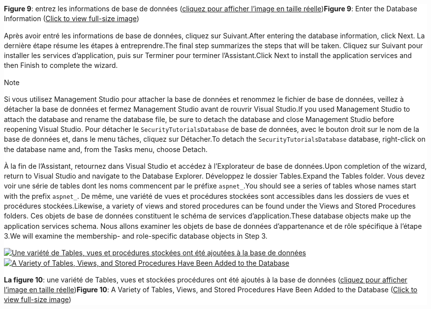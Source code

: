 <span data-ttu-id="b8ee7-233">**Figure 9**: entrez les informations de base de données ([cliquez pour afficher l’image en taille réelle](creating-the-membership-schema-in-sql-server-vb/_static/image27.png))</span><span class="sxs-lookup"><span data-stu-id="b8ee7-233">**Figure 9**: Enter the Database Information ([Click to view full-size image](creating-the-membership-schema-in-sql-server-vb/_static/image27.png))</span></span>


<span data-ttu-id="b8ee7-234">Après avoir entré les informations de base de données, cliquez sur Suivant.</span><span class="sxs-lookup"><span data-stu-id="b8ee7-234">After entering the database information, click Next.</span></span> <span data-ttu-id="b8ee7-235">La dernière étape résume les étapes à entreprendre.</span><span class="sxs-lookup"><span data-stu-id="b8ee7-235">The final step summarizes the steps that will be taken.</span></span> <span data-ttu-id="b8ee7-236">Cliquez sur Suivant pour installer les services d’application, puis sur Terminer pour terminer l’Assistant.</span><span class="sxs-lookup"><span data-stu-id="b8ee7-236">Click Next to install the application services and then Finish to complete the wizard.</span></span>

> [!NOTE]
> <span data-ttu-id="b8ee7-237">Si vous utilisez Management Studio pour attacher la base de données et renommez le fichier de base de données, veillez à détacher la base de données et fermez Management Studio avant de rouvrir Visual Studio.</span><span class="sxs-lookup"><span data-stu-id="b8ee7-237">If you used Management Studio to attach the database and rename the database file, be sure to detach the database and close Management Studio before reopening Visual Studio.</span></span> <span data-ttu-id="b8ee7-238">Pour détacher le `SecurityTutorialsDatabase` de base de données, avec le bouton droit sur le nom de la base de données et, dans le menu tâches, cliquez sur Détacher.</span><span class="sxs-lookup"><span data-stu-id="b8ee7-238">To detach the `SecurityTutorialsDatabase` database, right-click on the database name and, from the Tasks menu, choose Detach.</span></span>

<span data-ttu-id="b8ee7-239">À la fin de l’Assistant, retournez dans Visual Studio et accédez à l’Explorateur de base de données.</span><span class="sxs-lookup"><span data-stu-id="b8ee7-239">Upon completion of the wizard, return to Visual Studio and navigate to the Database Explorer.</span></span> <span data-ttu-id="b8ee7-240">Développez le dossier Tables.</span><span class="sxs-lookup"><span data-stu-id="b8ee7-240">Expand the Tables folder.</span></span> <span data-ttu-id="b8ee7-241">Vous devez voir une série de tables dont les noms commencent par le préfixe `aspnet_`.</span><span class="sxs-lookup"><span data-stu-id="b8ee7-241">You should see a series of tables whose names start with the prefix `aspnet_`.</span></span> <span data-ttu-id="b8ee7-242">De même, une variété de vues et procédures stockées sont accessibles dans les dossiers de vues et procédures stockées.</span><span class="sxs-lookup"><span data-stu-id="b8ee7-242">Likewise, a variety of views and stored procedures can be found under the Views and Stored Procedures folders.</span></span> <span data-ttu-id="b8ee7-243">Ces objets de base de données constituent le schéma de services d’application.</span><span class="sxs-lookup"><span data-stu-id="b8ee7-243">These database objects make up the application services schema.</span></span> <span data-ttu-id="b8ee7-244">Nous allons examiner les objets de base de données d’appartenance et de rôle spécifique à l’étape 3.</span><span class="sxs-lookup"><span data-stu-id="b8ee7-244">We will examine the membership- and role-specific database objects in Step 3.</span></span>


<span data-ttu-id="b8ee7-245">[![Une variété de Tables, vues et procédures stockées ont été ajoutées à la base de données](creating-the-membership-schema-in-sql-server-vb/_static/image29.png)](creating-the-membership-schema-in-sql-server-vb/_static/image28.png)</span><span class="sxs-lookup"><span data-stu-id="b8ee7-245">[![A Variety of Tables, Views, and Stored Procedures Have Been Added to the Database](creating-the-membership-schema-in-sql-server-vb/_static/image29.png)](creating-the-membership-schema-in-sql-server-vb/_static/image28.png)</span></span>

<span data-ttu-id="b8ee7-246">**La figure 10**: une variété de Tables, vues et stockées procédures ont été ajoutés à la base de données ([cliquez pour afficher l’image en taille réelle](creating-the-membership-schema-in-sql-server-vb/_static/image30.png))</span><span class="sxs-lookup"><span data-stu-id="b8ee7-246">**Figure 10**: A Variety of Tables, Views, and Stored Procedures Have Been Added to the Database ([Click to view full-size image](creating-the-membership-schema-in-sql-server-vb/_static/image30.png))</span></span>
